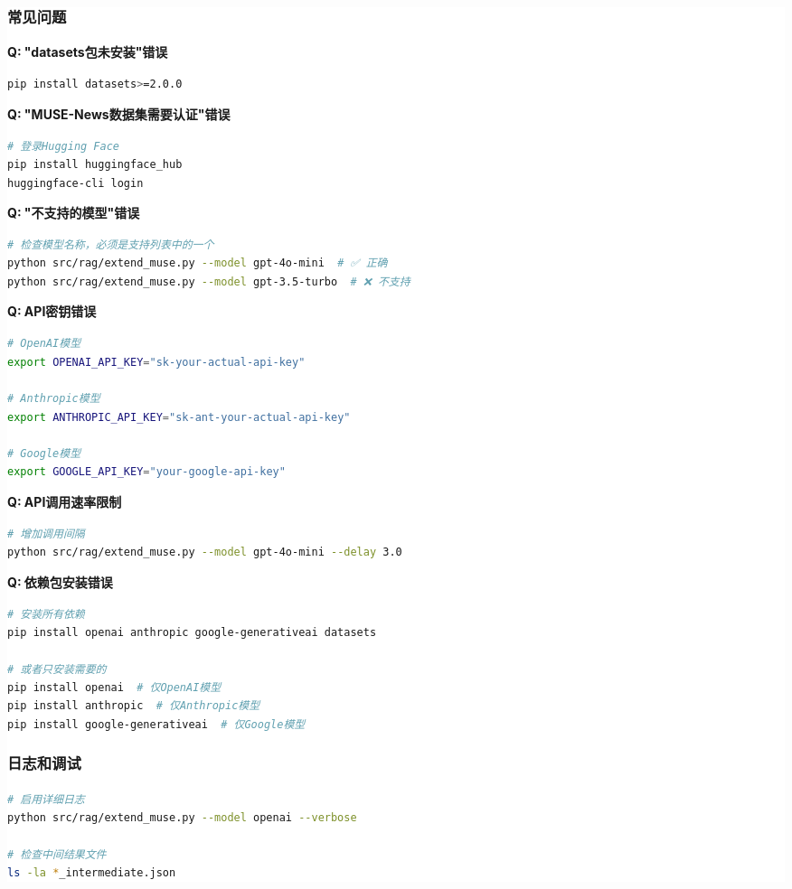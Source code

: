 ### 常见问题

**Q: "datasets包未安装"错误**
```bash
pip install datasets>=2.0.0
```

**Q: "MUSE-News数据集需要认证"错误**
```bash
# 登录Hugging Face
pip install huggingface_hub
huggingface-cli login
```

**Q: "不支持的模型"错误**
```bash
# 检查模型名称，必须是支持列表中的一个
python src/rag/extend_muse.py --model gpt-4o-mini  # ✅ 正确
python src/rag/extend_muse.py --model gpt-3.5-turbo  # ❌ 不支持
```

**Q: API密钥错误**
```bash
# OpenAI模型
export OPENAI_API_KEY="sk-your-actual-api-key"

# Anthropic模型
export ANTHROPIC_API_KEY="sk-ant-your-actual-api-key"

# Google模型
export GOOGLE_API_KEY="your-google-api-key"
```

**Q: API调用速率限制**
```bash
# 增加调用间隔
python src/rag/extend_muse.py --model gpt-4o-mini --delay 3.0
```

**Q: 依赖包安装错误**
```bash
# 安装所有依赖
pip install openai anthropic google-generativeai datasets

# 或者只安装需要的
pip install openai  # 仅OpenAI模型
pip install anthropic  # 仅Anthropic模型
pip install google-generativeai  # 仅Google模型
```

### 日志和调试

```bash
# 启用详细日志
python src/rag/extend_muse.py --model openai --verbose

# 检查中间结果文件
ls -la *_intermediate.json
```
